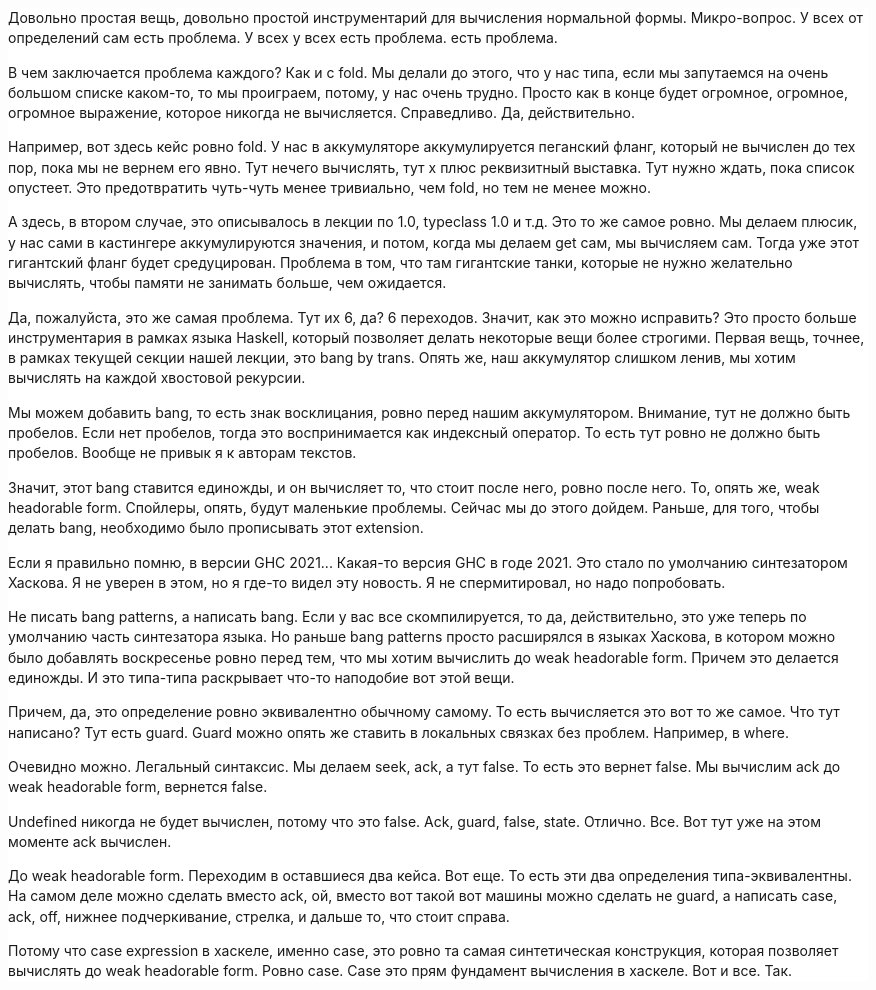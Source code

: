 Довольно простая вещь, довольно простой инструментарий для вычисления нормальной формы. Микро-вопрос. У всех от определений сам есть проблема. У всех у всех есть проблема. есть проблема.

В чем заключается проблема каждого? Как и с fold. Мы делали до этого, что у нас типа, если мы запутаемся на очень большом списке каком-то, то мы проиграем, потому, у нас очень трудно. Просто как в конце будет огромное, огромное, огромное выражение, которое никогда не вычисляется. Справедливо. Да, действительно.

Например, вот здесь кейс ровно fold. У нас в аккумуляторе аккумулируется пеганский фланг, который не вычислен до тех пор, пока мы не вернем его явно. Тут нечего вычислять, тут x плюс реквизитный выставка. Тут нужно ждать, пока список опустеет. Это предотвратить чуть-чуть менее тривиально, чем fold, но тем не менее можно.

А здесь, в втором случае, это описывалось в лекции по 1.0, typeclass 1.0 и т.д. Это то же самое ровно. Мы делаем плюсик, у нас сами в кастингере аккумулируются значения, и потом, когда мы делаем get сам, мы вычисляем сам. Тогда уже этот гигантский фланг будет средуцирован. Проблема в том, что там гигантские танки, которые не нужно желательно вычислять, чтобы памяти не занимать больше, чем ожидается.

Да, пожалуйста, это же самая проблема. Тут их 6, да? 6 переходов. Значит, как это можно исправить? Это просто больше инструментария в рамках языка Haskell, который позволяет делать некоторые вещи более строгими. Первая вещь, точнее, в рамках текущей секции нашей лекции, это bang by trans. Опять же, наш аккумулятор слишком ленив, мы хотим вычислять на каждой хвостовой рекурсии.

Мы можем добавить bang, то есть знак восклицания, ровно перед нашим аккумулятором. Внимание, тут не должно быть пробелов. Если нет пробелов, тогда это воспринимается как индексный оператор. То есть тут ровно не должно быть пробелов. Вообще не привык я к авторам текстов.

Значит, этот bang ставится единожды, и он вычисляет то, что стоит после него, ровно после него. То, опять же, weak headorable form. Спойлеры, опять, будут маленькие проблемы. Сейчас мы до этого дойдем. Раньше, для того, чтобы делать bang, необходимо было прописывать этот extension.

Если я правильно помню, в версии GHC 2021... Какая-то версия GHC в годе 2021. Это стало по умолчанию синтезатором Хаскова. Я не уверен в этом, но я где-то видел эту новость. Я не спермитировал, но надо попробовать.

Не писать bang patterns, а написать bang. Если у вас все скомпилируется, то да, действительно, это уже теперь по умолчанию часть синтезатора языка. Но раньше bang patterns просто расширялся в языках Хаскова, в котором можно было добавлять воскресенье ровно перед тем, что мы хотим вычислить до weak headorable form. Причем это делается единожды. И это типа-типа раскрывает что-то наподобие вот этой вещи.

Причем, да, это определение ровно эквивалентно обычному самому. То есть вычисляется это вот то же самое. Что тут написано? Тут есть guard. Guard можно опять же ставить в локальных связках без проблем. Например, в where.

Очевидно можно. Легальный синтаксис. Мы делаем seek, ack, а тут false. То есть это вернет false. Мы вычислим ack до weak headorable form, вернется false.

Undefined никогда не будет вычислен, потому что это false. Аck, guard, false, state. Отлично. Все. Вот тут уже на этом моменте ack вычислен.

До weak headorable form. Переходим в оставшиеся два кейса. Вот еще. То есть эти два определения типа-эквивалентны. На самом деле можно сделать вместо ack, ой, вместо вот такой вот машины можно сделать не guard, а написать case, ack, off, нижнее подчеркивание, стрелка, и дальше то, что стоит справа.

Потому что case expression в хаскеле, именно case, это ровно та самая синтетическая конструкция, которая позволяет вычислять до weak headorable form. Ровно case. Case это прям фундамент вычисления в хаскеле. Вот и все. Так.
